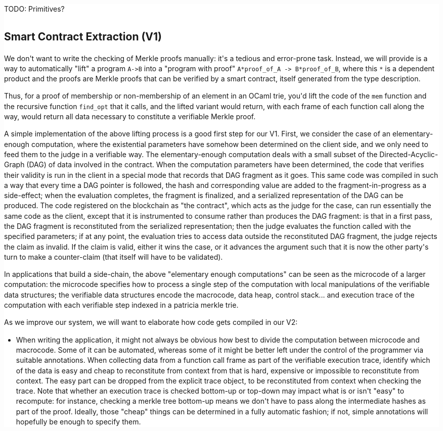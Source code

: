 TODO: Primitives?

## Smart Contract Extraction (V1)

We don't want to write the checking of Merkle proofs manually:
it's a tedious and error-prone task.
Instead, we will provide is a way to automatically "lift" a program `A->B`
into a "program with proof" `A*proof_of_A -> B*proof_of_B`,
where this `*` is a dependent product and the proofs are Merkle proofs that can be verified
by a smart contract, itself generated from the type description.

Thus, for a proof of membership or non-membership of an element in an OCaml trie,
you'd lift the code of the `mem` function and the recursive function `find_opt` that it calls,
and the lifted variant would return, with each frame of each function call along the way,
would return all data necessary to constitute a verifiable Merkle proof.

A simple implementation of the above lifting process is a good first step for our V1.
First, we consider the case of an elementary-enough computation,
where the existential parameters have somehow been determined on the client side,
and we only need to feed them to the judge in a verifiable way.
The elementary-enough computation deals with a small subset of the Directed-Acyclic-Graph (DAG)
of data involved in the contract.
When the computation parameters have been determined, the code that verifies their validity
is run in the client in a special mode that records that DAG fragment as it goes.
This same code was compiled in such a way that every time a DAG pointer is followed,
the hash and corresponding value are added to the fragment-in-progress as a side-effect;
when the evaluation completes, the fragment is finalized,
and a serialized representation of the DAG can be produced.
The code registered on the blockchain as "the contract", which acts as the judge for the case,
can run essentially the same code as the client,
except that it is instrumented to consume rather than produces the DAG fragment:
is that in a first pass, the DAG fragment is reconstituted from the serialized representation;
then the judge evaluates the function called with the specified parameters;
if at any point, the evaluation tries to access data outside the reconstituted DAG fragment,
the judge rejects the claim as invalid. If the claim is valid, either it wins the case,
or it advances the argument such that it is now the other party's turn to make a counter-claim
(that itself will have to be validated).

In applications that build a side-chain, the above "elementary enough computations"
can be seen as the microcode of a larger computation:
the microcode specifies how to process a single step of the computation
with local manipulations of the verifiable data structures;
the verifiable data structures encode the macrocode, data heap, control stack...
and execution trace of the computation with each verifiable step indexed in a patricia merkle trie.

As we improve our system, we will want to elaborate how code gets compiled in our V2:

  * When writing the application, it might not always be obvious how best to divide
    the computation between microcode and macrocode.
    Some of it can be automated, whereas some of it might be better left under the control
    of the programmer via suitable annotations.
    When collecting data from a function call frame as part of the verifiable execution trace,
    identify which of the data is easy and cheap to reconstitute from context
    from that is hard, expensive or impossible to reconstitute from context.
    The easy part can be dropped from the explicit trace object,
    to be reconstituted from context when checking the trace.
    Note that whether an execution trace is checked bottom-up or top-down may impact
    what is or isn't "easy" to recompute:
    for instance, checking a merkle tree bottom-up means we don't have to pass along
    the intermediate hashes as part of the proof.
    Ideally, those "cheap" things can be determined in a fully automatic fashion;
    if not, simple annotations will hopefully be enough to specify them.
